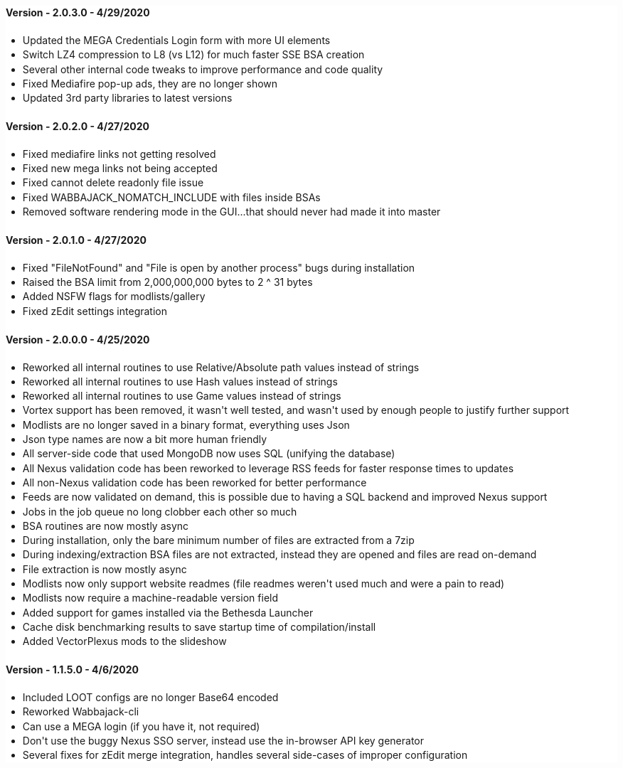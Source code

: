 #### Version - 2.0.3.0 - 4/29/2020
* Updated the MEGA Credentials Login form with more UI elements
* Switch LZ4 compression to L8 (vs L12) for much faster SSE BSA creation
* Several other internal code tweaks to improve performance and code quality
* Fixed Mediafire pop-up ads, they are no longer shown
* Updated 3rd party libraries to latest versions

#### Version - 2.0.2.0 - 4/27/2020
* Fixed mediafire links not getting resolved
* Fixed new mega links not being accepted
* Fixed cannot delete readonly file issue
* Fixed WABBAJACK_NOMATCH_INCLUDE with files inside BSAs
* Removed software rendering mode in the GUI...that should never had made it into master

#### Version - 2.0.1.0 - 4/27/2020
* Fixed "FileNotFound" and "File is open by another process" bugs during installation
* Raised the BSA limit from 2,000,000,000 bytes to 2 ^ 31 bytes
* Added NSFW flags for modlists/gallery
* Fixed zEdit settings integration

#### Version - 2.0.0.0 - 4/25/2020
* Reworked all internal routines to use Relative/Absolute path values instead of strings
* Reworked all internal routines to use Hash values instead of strings
* Reworked all internal routines to use Game values instead of strings
* Vortex support has been removed, it wasn't well tested, and wasn't used by enough people to justify further support
* Modlists are no longer saved in a binary format, everything uses Json
* Json type names are now a bit more human friendly
* All server-side code that used MongoDB now uses SQL (unifying the database)
* All Nexus validation code has been reworked to leverage RSS feeds for faster response times to updates
* All non-Nexus validation code has been reworked for better performance
* Feeds are now validated on demand, this is possible due to having a SQL backend and improved Nexus support
* Jobs in the job queue no long clobber each other so much
* BSA routines are now mostly async
* During installation, only the bare minimum number of files are extracted from a 7zip
* During indexing/extraction BSA files are not extracted, instead they are opened and files are read on-demand
* File extraction is now mostly async
* Modlists now only support website readmes (file readmes weren't used much and were a pain to read)
* Modlists now require a machine-readable version field
* Added support for games installed via the Bethesda Launcher
* Cache disk benchmarking results to save startup time of compilation/install
* Added VectorPlexus mods to the slideshow

#### Version - 1.1.5.0 - 4/6/2020
* Included LOOT configs are no longer Base64 encoded
* Reworked Wabbajack-cli
* Can use a MEGA login (if you have it, not required)
* Don't use the buggy Nexus SSO server, instead use the in-browser API key generator
* Several fixes for zEdit merge integration, handles several side-cases of improper configuration
